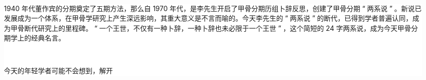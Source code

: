   </span>
  <span class="s2">
   1940
  </span>
  <span class="s1">
   年代董作宾的分期奠定了五期方法，那么自
  </span>
  <span class="s2">
   1970
  </span>
  <span class="s1">
   年代，是李先生开启了甲骨分期历组卜辞反思，创建了甲骨分期
  </span>
  <span class="s2">
   “
  </span>
  <span class="s1">
   两系说
  </span>
  <span class="s2">
   ”
  </span>
  <span class="s1">
   。新说已发展成为一个体系，在甲骨学研究上产生深远影响，其重大意义是不言而喻的。今天李先生的
  </span>
  <span class="s2">
   “
  </span>
  <span class="s1">
   两系说
  </span>
  <span class="s2">
   ”
  </span>
  <span class="s1">
   的断代，已得到学者普遍认同，成为甲骨断代研究上的里程碑。
  </span>
  <span class="s2">
   “
  </span>
  <span class="s1">
   一个王世，不仅有一种卜辞，一种卜辞也未必限于一个王世
  </span>
  <span class="s2">
   ”
  </span>
  <span class="s1">
   ，这个简短的
  </span>
  <span class="s2">
   24
  </span>
  <span class="s1">
   字两系说，成为今天甲骨分期学上的经典名言。
  </span>
 </p>
 <p class="p1">
  <span class="s1">
  </span>
  <br/>
 </p>
 <p class="p2">
  <span class="s1">
   今天的年轻学者可能不会想到，解开